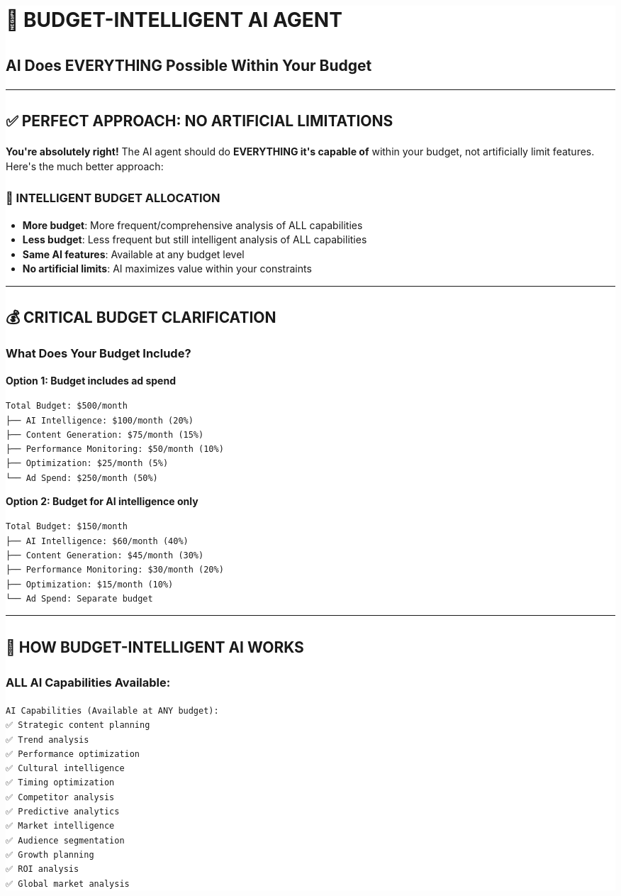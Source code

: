 # 🎯 **BUDGET-INTELLIGENT AI AGENT**
## **AI Does EVERYTHING Possible Within Your Budget**

---

## ✅ **PERFECT APPROACH: NO ARTIFICIAL LIMITATIONS**

**You're absolutely right!** The AI agent should do **EVERYTHING it's capable of** within your budget, not artificially limit features. Here's the much better approach:

### **🧠 INTELLIGENT BUDGET ALLOCATION**
- **More budget**: More frequent/comprehensive analysis of ALL capabilities
- **Less budget**: Less frequent but still intelligent analysis of ALL capabilities  
- **Same AI features**: Available at any budget level
- **No artificial limits**: AI maximizes value within your constraints

---

## 💰 **CRITICAL BUDGET CLARIFICATION**

### **What Does Your Budget Include?**

**Option 1: Budget includes ad spend**
```
Total Budget: $500/month
├── AI Intelligence: $100/month (20%)
├── Content Generation: $75/month (15%)  
├── Performance Monitoring: $50/month (10%)
├── Optimization: $25/month (5%)
└── Ad Spend: $250/month (50%)
```

**Option 2: Budget for AI intelligence only**
```
Total Budget: $150/month
├── AI Intelligence: $60/month (40%)
├── Content Generation: $45/month (30%)
├── Performance Monitoring: $30/month (20%)
├── Optimization: $15/month (10%)
└── Ad Spend: Separate budget
```

---

## 🎯 **HOW BUDGET-INTELLIGENT AI WORKS**

### **ALL AI Capabilities Available:**
```python
AI Capabilities (Available at ANY budget):
✅ Strategic content planning
✅ Trend analysis  
✅ Performance optimization
✅ Cultural intelligence
✅ Timing optimization
✅ Competitor analysis
✅ Predictive analytics
✅ Market intelligence
✅ Audience segmentation
✅ Growth planning
✅ ROI analysis
✅ Global market analysis
```